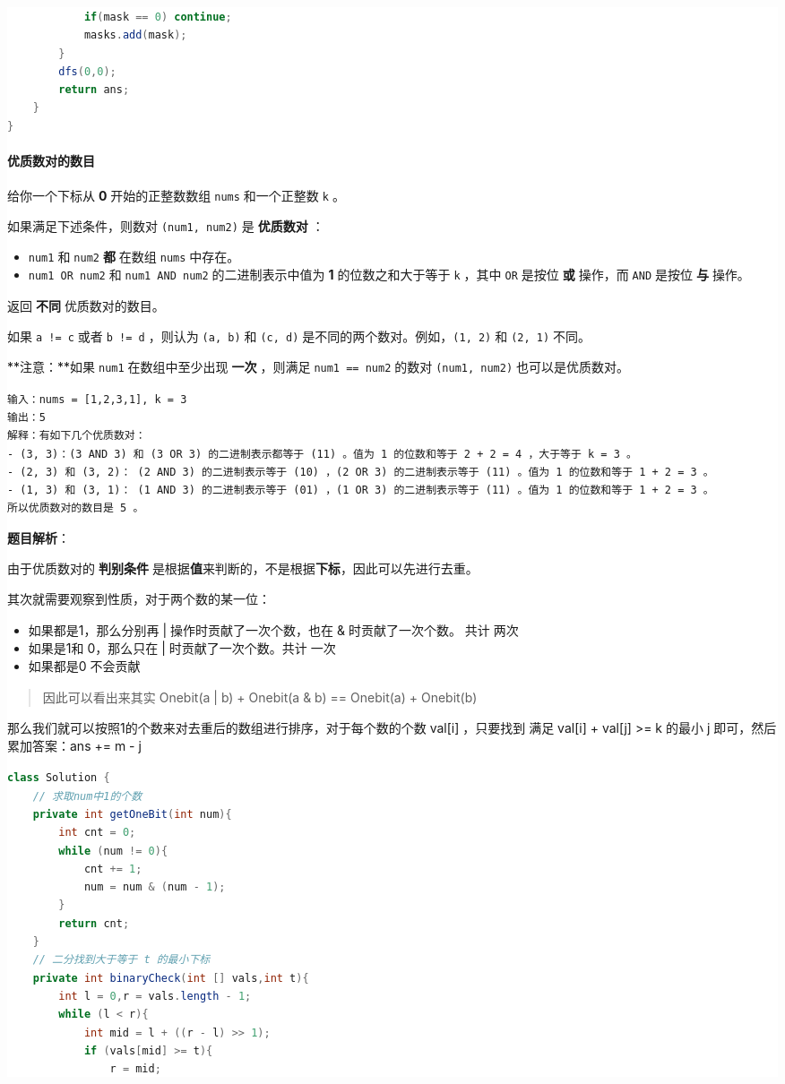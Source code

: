 ```java
            if(mask == 0) continue;
            masks.add(mask);
        }
        dfs(0,0);
        return ans;
    }
}
```





#### 优质数对的数目

给你一个下标从 **0** 开始的正整数数组 `nums` 和一个正整数 `k` 。

如果满足下述条件，则数对 `(num1, num2)` 是 **优质数对** ：

- `num1` 和 `num2` **都** 在数组 `nums` 中存在。
- `num1 OR num2` 和 `num1 AND num2` 的二进制表示中值为 **1** 的位数之和大于等于 `k` ，其中 `OR` 是按位 **或** 操作，而 `AND` 是按位 **与** 操作。

返回 **不同** 优质数对的数目。

如果 `a != c` 或者 `b != d` ，则认为 `(a, b)` 和 `(c, d)` 是不同的两个数对。例如，`(1, 2)` 和 `(2, 1)` 不同。

**注意：**如果 `num1` 在数组中至少出现 **一次** ，则满足 `num1 == num2` 的数对 `(num1, num2)` 也可以是优质数对。

```
输入：nums = [1,2,3,1], k = 3
输出：5
解释：有如下几个优质数对：
- (3, 3)：(3 AND 3) 和 (3 OR 3) 的二进制表示都等于 (11) 。值为 1 的位数和等于 2 + 2 = 4 ，大于等于 k = 3 。
- (2, 3) 和 (3, 2)： (2 AND 3) 的二进制表示等于 (10) ，(2 OR 3) 的二进制表示等于 (11) 。值为 1 的位数和等于 1 + 2 = 3 。
- (1, 3) 和 (3, 1)： (1 AND 3) 的二进制表示等于 (01) ，(1 OR 3) 的二进制表示等于 (11) 。值为 1 的位数和等于 1 + 2 = 3 。
所以优质数对的数目是 5 。
```

**题目解析**：

由于优质数对的 **判别条件** 是根据**值**来判断的，不是根据**下标**，因此可以先进行去重。

其次就需要观察到性质，对于两个数的某一位：

- 如果都是1，那么分别再 | 操作时贡献了一次个数，也在 & 时贡献了一次个数。 共计 两次
- 如果是1和 0，那么只在 | 时贡献了一次个数。共计 一次
- 如果都是0 不会贡献

> 因此可以看出来其实 Onebit(a | b) + Onebit(a & b) == Onebit(a) + Onebit(b)

那么我们就可以按照1的个数来对去重后的数组进行排序，对于每个数的个数 val[i] ，只要找到 满足 val[i] + val[j] >= k 的最小 j 即可，然后累加答案：ans += m - j

```java
class Solution {
    // 求取num中1的个数
    private int getOneBit(int num){
        int cnt = 0;
        while (num != 0){
            cnt += 1;
            num = num & (num - 1);
        }
        return cnt;
    }
	// 二分找到大于等于 t 的最小下标
    private int binaryCheck(int [] vals,int t){
        int l = 0,r = vals.length - 1;
        while (l < r){
            int mid = l + ((r - l) >> 1);
            if (vals[mid] >= t){
                r = mid;
```